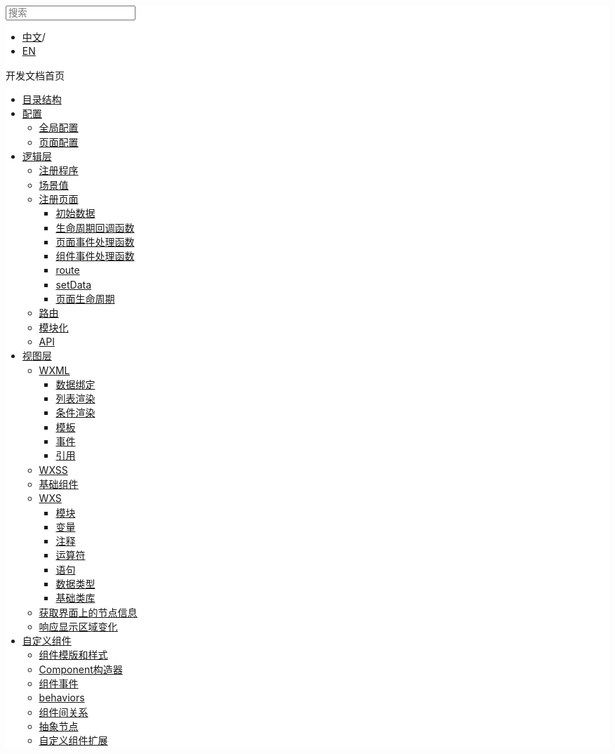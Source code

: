 <form><label for="search-input" class="search-icon" id="js-search-icon"></label><input type="text" id="search-input" name="search-input" placeholder="搜索"> </form>

</div>

*   [中文](https://developers.weixin.qq.com/miniprogram/dev/framework/ability/canvas.html?t=18101112)<span class="split-line">/</span>
*   [EN](https://developers.weixin.qq.com/miniprogram/en/dev/framework/ability/canvas.html?t=18101112)

</div>

</div>

<div class="book-summary">

<div class="book-summary-home" id="js-summary-home"><a><span class="icon_home_s icon_dev"></span><span class="s_title_2">开发文档首页</span></a></div>

<nav role="navigation">

*   [目录结构](../structure.html)
*   [配置](../config.html)
    *   [全局配置](../config.html#全局配置)
    *   [页面配置](../config.html#页面配置)
*   [逻辑层](../app-service/)
    *   [注册程序](../app-service/app.html)
    *   [场景值](../app-service/scene.html)
    *   [注册页面](../app-service/page.html)
        *   [初始数据](../app-service/page.html#data)
        *   [生命周期回调函数](../app-service/page.html#生命周期回调函数)
        *   [页面事件处理函数](../app-service/page.html#页面事件处理函数)
        *   [组件事件处理函数](../app-service/page.html#组件事件处理函数)
        *   [route](../app-service/page.html#pageroute)
        *   [setData](../app-service/page.html#pageprototypesetdataobject-data-function-callback)
        *   [页面生命周期](../app-service/page.html#生命周期)
    *   [路由](../app-service/route.html)
    *   [模块化](../app-service/module.html)
    *   [API](../app-service/api.html)
*   [视图层](../view/)
    *   [WXML](../view/wxml/)
        *   [数据绑定](../view/wxml/data.html)
        *   [列表渲染](../view/wxml/list.html)
        *   [条件渲染](../view/wxml/conditional.html)
        *   [模板](../view/wxml/template.html)
        *   [事件](../view/wxml/event.html)
        *   [引用](../view/wxml/import.html)
    *   [WXSS](../view/wxss.html)
    *   [基础组件](../view/component.html)
    *   [WXS](../view/wxs/)
        *   [模块](../view/wxs/01wxs-module.html)
        *   [变量](../view/wxs/02variate.html)
        *   [注释](../view/wxs/03annotation.html)
        *   [运算符](../view/wxs/04operator.html)
        *   [语句](../view/wxs/05statement.html)
        *   [数据类型](../view/wxs/06datatype.html)
        *   [基础类库](../view/wxs/07basiclibrary.html)
    *   [获取界面上的节点信息](../view/selector.html)
    *   [响应显示区域变化](../view/resizable.html)
*   [自定义组件](../custom-component/)
    *   [组件模版和样式](../custom-component/wxml-wxss.html)
    *   [Component构造器](../custom-component/component.html)
    *   [组件事件](../custom-component/events.html)
    *   [behaviors](../custom-component/behaviors.html)
    *   [组件间关系](../custom-component/relations.html)
    *   [抽象节点](../custom-component/generics.html)
    *   [自定义组件扩展](../custom-component/extend.html)